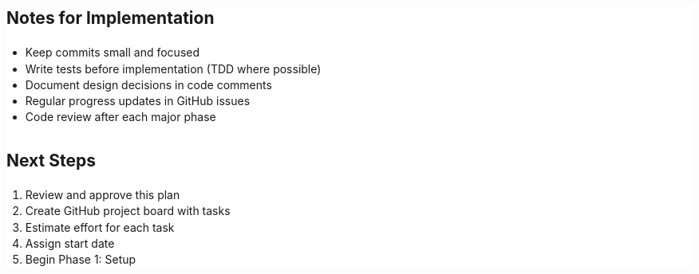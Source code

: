 ## Notes for Implementation

- Keep commits small and focused
- Write tests before implementation (TDD where possible)
- Document design decisions in code comments
- Regular progress updates in GitHub issues
- Code review after each major phase

## Next Steps

1. Review and approve this plan
2. Create GitHub project board with tasks
3. Estimate effort for each task
4. Assign start date
5. Begin Phase 1: Setup
